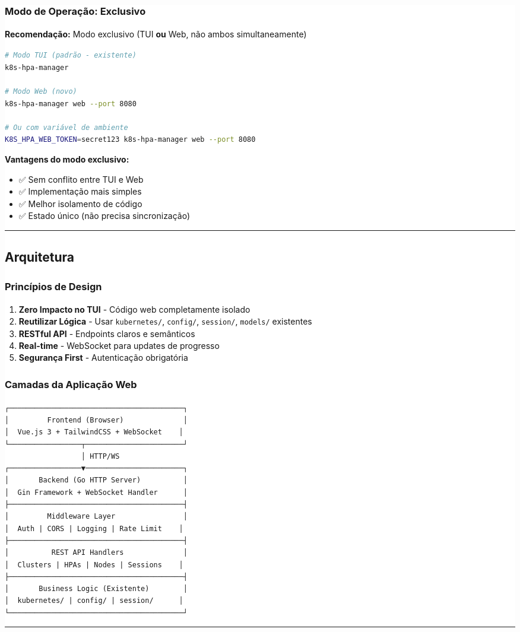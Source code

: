 ### Modo de Operação: Exclusivo

**Recomendação:** Modo exclusivo (TUI **ou** Web, não ambos simultaneamente)

```bash
# Modo TUI (padrão - existente)
k8s-hpa-manager

# Modo Web (novo)
k8s-hpa-manager web --port 8080

# Ou com variável de ambiente
K8S_HPA_WEB_TOKEN=secret123 k8s-hpa-manager web --port 8080
```

**Vantagens do modo exclusivo:**
- ✅ Sem conflito entre TUI e Web
- ✅ Implementação mais simples
- ✅ Melhor isolamento de código
- ✅ Estado único (não precisa sincronização)

---

## Arquitetura

### Princípios de Design

1. **Zero Impacto no TUI** - Código web completamente isolado
2. **Reutilizar Lógica** - Usar `kubernetes/`, `config/`, `session/`, `models/` existentes
3. **RESTful API** - Endpoints claros e semânticos
4. **Real-time** - WebSocket para updates de progresso
5. **Segurança First** - Autenticação obrigatória

### Camadas da Aplicação Web

```
┌─────────────────────────────────────────┐
│         Frontend (Browser)              │
│  Vue.js 3 + TailwindCSS + WebSocket    │
└─────────────────┬───────────────────────┘
                  │ HTTP/WS
┌─────────────────▼───────────────────────┐
│       Backend (Go HTTP Server)          │
│  Gin Framework + WebSocket Handler      │
├─────────────────────────────────────────┤
│         Middleware Layer                │
│  Auth | CORS | Logging | Rate Limit    │
├─────────────────────────────────────────┤
│          REST API Handlers              │
│  Clusters | HPAs | Nodes | Sessions    │
├─────────────────────────────────────────┤
│       Business Logic (Existente)        │
│  kubernetes/ | config/ | session/      │
└─────────────────────────────────────────┘
```

---
